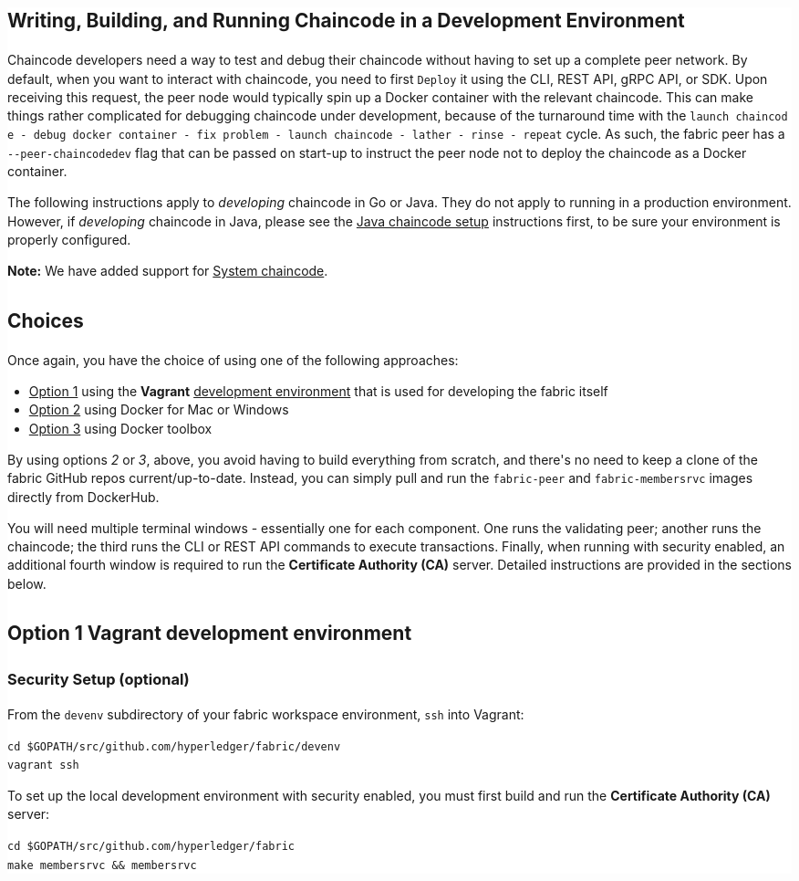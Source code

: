 ## Writing, Building, and Running Chaincode in a Development Environment

Chaincode developers need a way to test and debug their chaincode without having to set up a complete peer network. By default, when you want to interact with chaincode, you need to first `Deploy` it using the CLI, REST API, gRPC API, or SDK. Upon receiving this request, the peer node would typically spin up a Docker container with the relevant chaincode. This can make things rather complicated for debugging chaincode under development, because of the turnaround time with the `launch chaincode - debug docker container - fix problem - launch chaincode - lather - rinse - repeat` cycle. As such, the fabric peer has a `--peer-chaincodedev` flag that can be passed on start-up to instruct the peer node not to deploy the chaincode as a Docker container.

The following instructions apply to _developing_ chaincode in Go or Java. They do not apply to running in a production environment. However, if _developing_ chaincode in Java, please see the [Java chaincode setup](https://github.com/hyperledger/fabric/blob/master/docs/Setup/JAVAChaincode.md) instructions first, to be sure your environment is properly configured.

**Note:** We have added support for [System chaincode](https://github.com/hyperledger/fabric/blob/master/docs/SystemChaincodes/noop.md).

## Choices

Once again, you have the choice of using one of the following approaches:

- [Option 1](#option-1-vagrant-development-environment) using the **Vagrant** [development environment](https://github.com/hyperledger/fabric/blob/master/docs/dev-setup/devenv.md) that is used for developing the fabric itself
- [Option 2](#option-2-docker-for-mac-or-windows) using Docker for Mac or Windows
- [Option 3](#option-3-docker-toolbox) using Docker toolbox

By using options *2* or *3*, above, you avoid having to build everything from scratch, and there's no need to keep a clone of the fabric GitHub repos current/up-to-date. Instead, you can simply pull and run the `fabric-peer` and `fabric-membersrvc` images directly from DockerHub.

You will need multiple terminal windows - essentially one for each component. One runs the validating peer; another  runs the chaincode; the third runs the CLI or REST API commands to execute transactions. Finally, when running with security enabled, an additional fourth window is required to run the **Certificate Authority (CA)** server. Detailed instructions are provided in the sections below.

## Option 1 Vagrant development environment

### Security Setup (optional)

From the `devenv` subdirectory of your fabric workspace environment, `ssh` into Vagrant:

```
cd $GOPATH/src/github.com/hyperledger/fabric/devenv
vagrant ssh
```

To set up the local development environment with security enabled, you must first build and run the **Certificate Authority (CA)** server:

```
cd $GOPATH/src/github.com/hyperledger/fabric
make membersrvc && membersrvc
```
